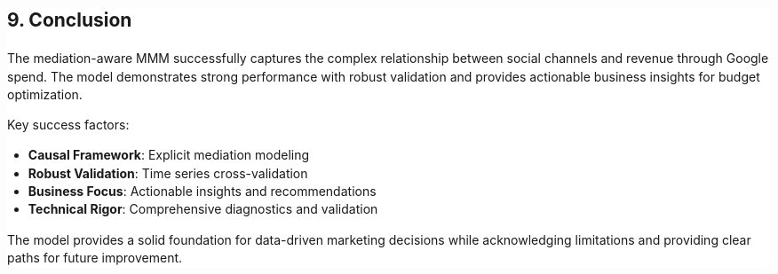 ## 9. Conclusion

The mediation-aware MMM successfully captures the complex relationship between social channels and revenue through Google spend. The model demonstrates strong performance with robust validation and provides actionable business insights for budget optimization.

Key success factors:
- **Causal Framework**: Explicit mediation modeling
- **Robust Validation**: Time series cross-validation
- **Business Focus**: Actionable insights and recommendations
- **Technical Rigor**: Comprehensive diagnostics and validation

The model provides a solid foundation for data-driven marketing decisions while acknowledging limitations and providing clear paths for future improvement.
